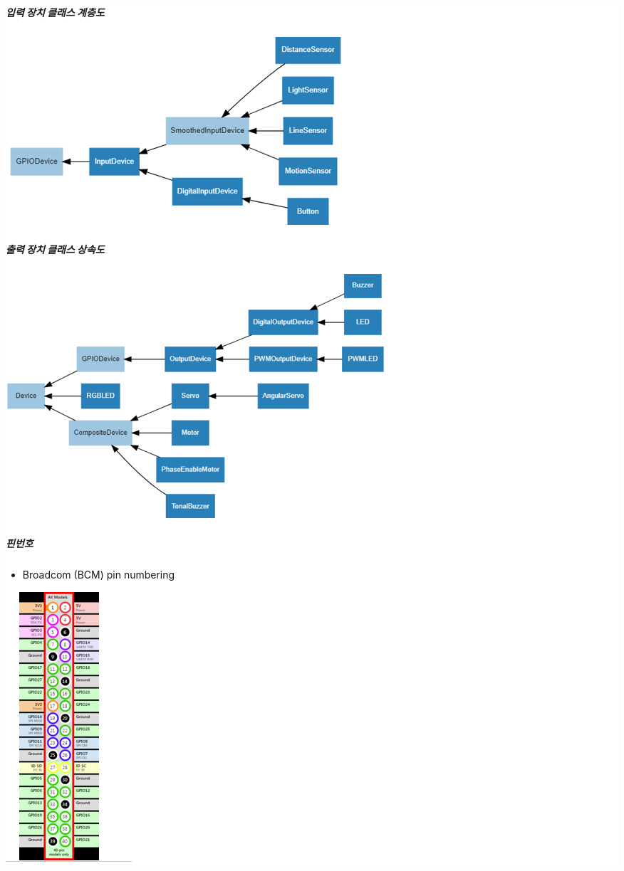 ##### 입력 장치 클래스 계층도

![image-20200925173445800](2020.09.25.assets/image-20200925173445800.png)

##### 출력 장치 클래스 상속도

![image-20200925173512011](2020.09.25.assets/image-20200925173512011.png)

##### 핀번호

- Broadcom (BCM) pin numbering

![image-20200925173535828](2020.09.25.assets/image-20200925173535828.png)
